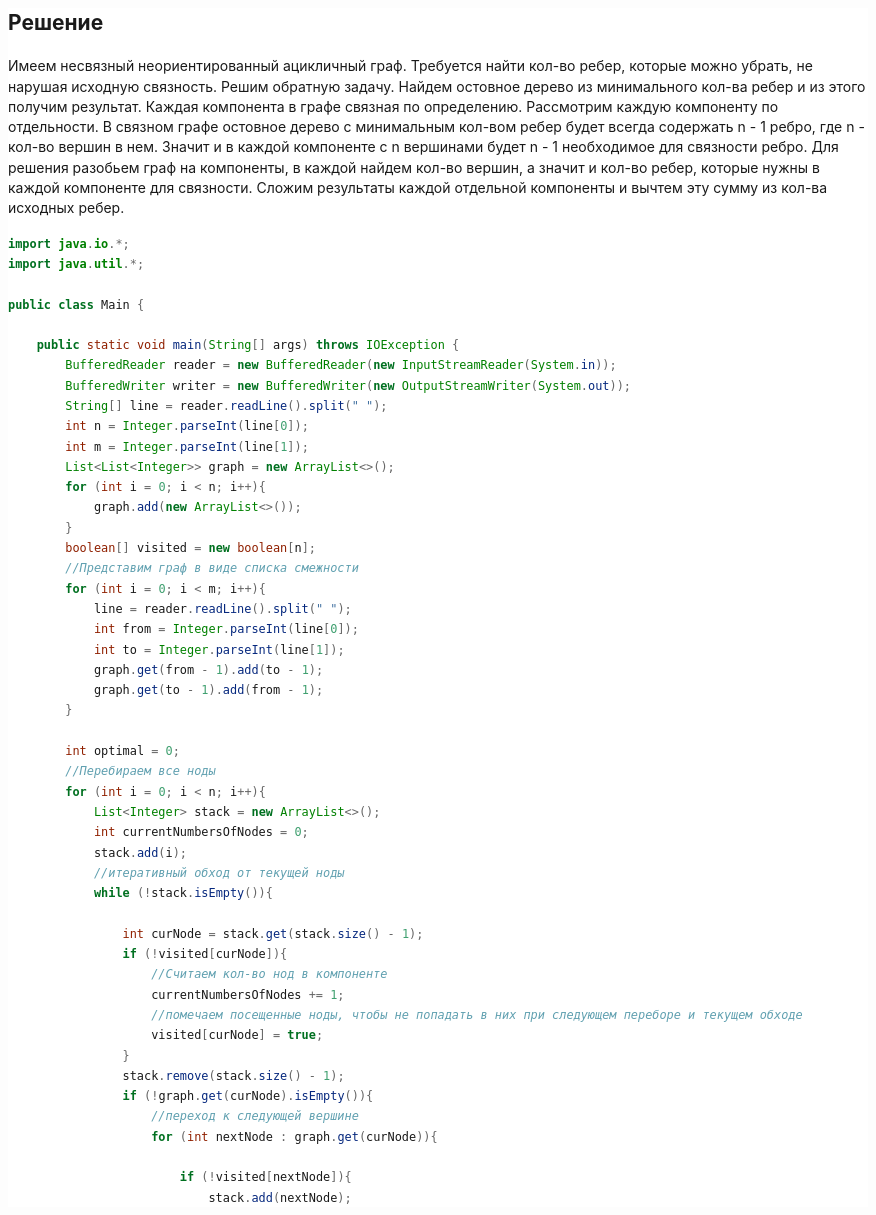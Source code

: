 
## Решение
Имеем несвязный неориентированный ацикличный граф. Требуется найти кол-во ребер, которые можно убрать, не нарушая исходную связность. 
Решим обратную задачу. Найдем остовное дерево из минимального кол-ва ребер и из этого получим результат. 
Каждая компонента в графе связная по определению. Рассмотрим каждую компоненту по отдельности.
В связном графе остовное дерево с минимальным кол-вом ребер будет всегда содержать n - 1 ребро, где n - кол-во вершин в нем.
Значит и в каждой компоненте с n вершинами будет n - 1 необходимое для связности ребро.
Для решения разобьем граф на компоненты, в каждой найдем кол-во вершин, а значит и кол-во ребер, которые нужны в каждой компоненте для связности.
Сложим результаты каждой отдельной компоненты и вычтем эту сумму из кол-ва исходных ребер.

```Java
import java.io.*;
import java.util.*;

public class Main {

    public static void main(String[] args) throws IOException {
        BufferedReader reader = new BufferedReader(new InputStreamReader(System.in));
        BufferedWriter writer = new BufferedWriter(new OutputStreamWriter(System.out));
        String[] line = reader.readLine().split(" ");
        int n = Integer.parseInt(line[0]);
        int m = Integer.parseInt(line[1]);
        List<List<Integer>> graph = new ArrayList<>();
        for (int i = 0; i < n; i++){
            graph.add(new ArrayList<>());
        }
        boolean[] visited = new boolean[n];
        //Представим граф в виде списка смежности
        for (int i = 0; i < m; i++){
            line = reader.readLine().split(" ");
            int from = Integer.parseInt(line[0]);
            int to = Integer.parseInt(line[1]);
            graph.get(from - 1).add(to - 1);
            graph.get(to - 1).add(from - 1);
        }

        int optimal = 0;
        //Перебираем все ноды
        for (int i = 0; i < n; i++){
            List<Integer> stack = new ArrayList<>();
            int currentNumbersOfNodes = 0;
            stack.add(i);
            //итеративный обход от текущей ноды
            while (!stack.isEmpty()){
                
                int curNode = stack.get(stack.size() - 1);
                if (!visited[curNode]){
                    //Считаем кол-во нод в компоненте
                    currentNumbersOfNodes += 1;
                    //помечаем посещенные ноды, чтобы не попадать в них при следующем переборе и текущем обходе
                    visited[curNode] = true;
                }
                stack.remove(stack.size() - 1);
                if (!graph.get(curNode).isEmpty()){
                    //переход к следующей вершине
                    for (int nextNode : graph.get(curNode)){
                        
                        if (!visited[nextNode]){
                            stack.add(nextNode);
```